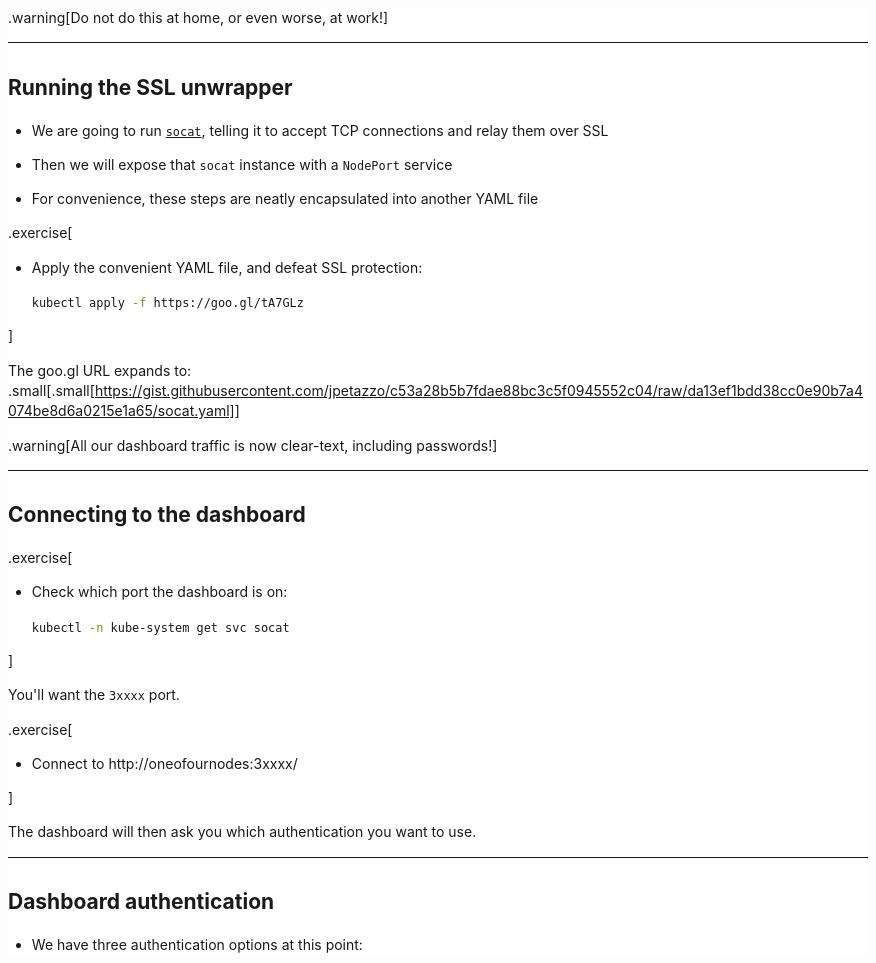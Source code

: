 .warning[Do not do this at home, or even worse, at work!]

---

## Running the SSL unwrapper

- We are going to run [`socat`](http://www.dest-unreach.org/socat/doc/socat.html), telling it to accept TCP connections and relay them over SSL

- Then we will expose that `socat` instance with a `NodePort` service

- For convenience, these steps are neatly encapsulated into another YAML file

.exercise[

- Apply the convenient YAML file, and defeat SSL protection:
  ```bash
  kubectl apply -f https://goo.gl/tA7GLz
  ```

]

The goo.gl URL expands to:
<br/>
.small[.small[https://gist.githubusercontent.com/jpetazzo/c53a28b5b7fdae88bc3c5f0945552c04/raw/da13ef1bdd38cc0e90b7a4074be8d6a0215e1a65/socat.yaml]]

.warning[All our dashboard traffic is now clear-text, including passwords!]

---

## Connecting to the dashboard

.exercise[

- Check which port the dashboard is on:
  ```bash
  kubectl -n kube-system get svc socat
  ```

]

You'll want the `3xxxx` port.


.exercise[

- Connect to http://oneofournodes:3xxxx/



]

The dashboard will then ask you which authentication you want to use.

---

## Dashboard authentication

- We have three authentication options at this point:
